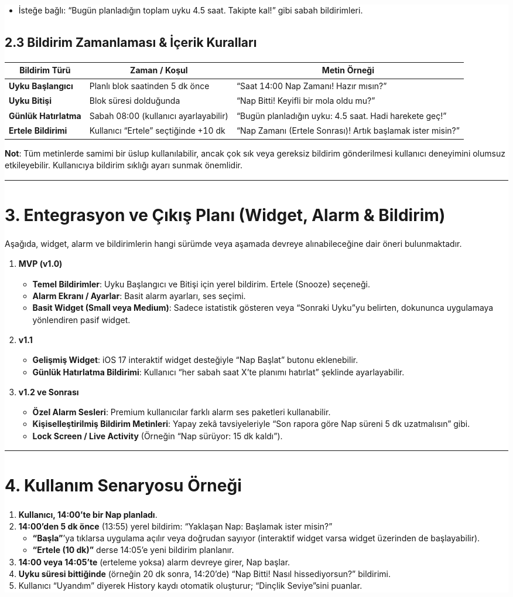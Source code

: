 - İsteğe bağlı: “Bugün planladığın toplam uyku 4.5 saat. Takipte kal!” gibi sabah bildirimleri.  

## 2.3 Bildirim Zamanlaması & İçerik Kuralları

| Bildirim Türü               | Zaman / Koşul                           | Metin Örneği                                                |
|-----------------------------|------------------------------------------|--------------------------------------------------------------|
| **Uyku Başlangıcı**         | Planlı blok saatinden 5 dk önce         | “Saat 14:00 Nap Zamanı! Hazır mısın?”                        |
| **Uyku Bitişi**             | Blok süresi dolduğunda                  | “Nap Bitti! Keyifli bir mola oldu mu?”                       |
| **Günlük Hatırlatma**       | Sabah 08:00 (kullanıcı ayarlayabilir)   | “Bugün planladığın uyku: 4.5 saat. Hadi harekete geç!”        |
| **Ertele Bildirimi**        | Kullanıcı “Ertele” seçtiğinde +10 dk     | “Nap Zamanı (Ertele Sonrası)! Artık başlamak ister misin?”    |

**Not**: Tüm metinlerde samimi bir üslup kullanılabilir, ancak çok sık veya gereksiz bildirim gönderilmesi kullanıcı deneyimini olumsuz etkileyebilir. Kullanıcıya bildirim sıklığı ayarı sunmak önemlidir.

---

# 3. Entegrasyon ve Çıkış Planı (Widget, Alarm & Bildirim)

Aşağıda, widget, alarm ve bildirimlerin hangi sürümde veya aşamada devreye alınabileceğine dair öneri bulunmaktadır.

1. **MVP (v1.0)**  
   - **Temel Bildirimler**: Uyku Başlangıcı ve Bitişi için yerel bildirim. Ertele (Snooze) seçeneği.  
   - **Alarm Ekranı / Ayarlar**: Basit alarm ayarları, ses seçimi.  
   - **Basit Widget (Small veya Medium)**: Sadece istatistik gösteren veya “Sonraki Uyku”yu belirten, dokununca uygulamaya yönlendiren pasif widget.

2. **v1.1**  
   - **Gelişmiş Widget**: iOS 17 interaktif widget desteğiyle “Nap Başlat” butonu eklenebilir.  
   - **Günlük Hatırlatma Bildirimi**: Kullanıcı “her sabah saat X’te planımı hatırlat” şeklinde ayarlayabilir.  

3. **v1.2 ve Sonrası**  
   - **Özel Alarm Sesleri**: Premium kullanıcılar farklı alarm ses paketleri kullanabilir.  
   - **Kişiselleştirilmiş Bildirim Metinleri**: Yapay zekâ tavsiyeleriyle “Son rapora göre Nap süreni 5 dk uzatmalısın” gibi.  
   - **Lock Screen / Live Activity** (Örneğin “Nap sürüyor: 15 dk kaldı”).  

---

# 4. Kullanım Senaryosu Örneği

1. **Kullanıcı, 14:00’te bir Nap planladı**.  
2. **14:00’den 5 dk önce** (13:55) yerel bildirim: “Yaklaşan Nap: Başlamak ister misin?”  
   - **“Başla”**’ya tıklarsa uygulama açılır veya doğrudan sayıyor (interaktif widget varsa widget üzerinden de başlayabilir).  
   - **“Ertele (10 dk)”** derse 14:05’e yeni bildirim planlanır.  
3. **14:00 veya 14:05’te** (erteleme yoksa) alarm devreye girer, Nap başlar.  
4. **Uyku süresi bittiğinde** (örneğin 20 dk sonra, 14:20’de) “Nap Bitti! Nasıl hissediyorsun?” bildirimi.  
5. Kullanıcı “Uyandım” diyerek History kaydı otomatik oluşturur; “Dinçlik Seviye”sini puanlar.  
